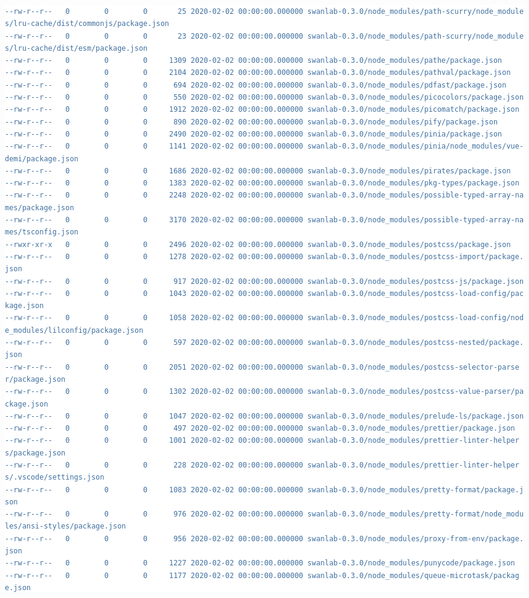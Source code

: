 ```diff
--rw-r--r--   0        0        0       25 2020-02-02 00:00:00.000000 swanlab-0.3.0/node_modules/path-scurry/node_modules/lru-cache/dist/commonjs/package.json
--rw-r--r--   0        0        0       23 2020-02-02 00:00:00.000000 swanlab-0.3.0/node_modules/path-scurry/node_modules/lru-cache/dist/esm/package.json
--rw-r--r--   0        0        0     1309 2020-02-02 00:00:00.000000 swanlab-0.3.0/node_modules/pathe/package.json
--rw-r--r--   0        0        0     2104 2020-02-02 00:00:00.000000 swanlab-0.3.0/node_modules/pathval/package.json
--rw-r--r--   0        0        0      694 2020-02-02 00:00:00.000000 swanlab-0.3.0/node_modules/pdfast/package.json
--rw-r--r--   0        0        0      550 2020-02-02 00:00:00.000000 swanlab-0.3.0/node_modules/picocolors/package.json
--rw-r--r--   0        0        0     1912 2020-02-02 00:00:00.000000 swanlab-0.3.0/node_modules/picomatch/package.json
--rw-r--r--   0        0        0      890 2020-02-02 00:00:00.000000 swanlab-0.3.0/node_modules/pify/package.json
--rw-r--r--   0        0        0     2490 2020-02-02 00:00:00.000000 swanlab-0.3.0/node_modules/pinia/package.json
--rw-r--r--   0        0        0     1141 2020-02-02 00:00:00.000000 swanlab-0.3.0/node_modules/pinia/node_modules/vue-demi/package.json
--rw-r--r--   0        0        0     1686 2020-02-02 00:00:00.000000 swanlab-0.3.0/node_modules/pirates/package.json
--rw-r--r--   0        0        0     1383 2020-02-02 00:00:00.000000 swanlab-0.3.0/node_modules/pkg-types/package.json
--rw-r--r--   0        0        0     2248 2020-02-02 00:00:00.000000 swanlab-0.3.0/node_modules/possible-typed-array-names/package.json
--rw-r--r--   0        0        0     3170 2020-02-02 00:00:00.000000 swanlab-0.3.0/node_modules/possible-typed-array-names/tsconfig.json
--rwxr-xr-x   0        0        0     2496 2020-02-02 00:00:00.000000 swanlab-0.3.0/node_modules/postcss/package.json
--rw-r--r--   0        0        0     1278 2020-02-02 00:00:00.000000 swanlab-0.3.0/node_modules/postcss-import/package.json
--rw-r--r--   0        0        0      917 2020-02-02 00:00:00.000000 swanlab-0.3.0/node_modules/postcss-js/package.json
--rw-r--r--   0        0        0     1043 2020-02-02 00:00:00.000000 swanlab-0.3.0/node_modules/postcss-load-config/package.json
--rw-r--r--   0        0        0     1058 2020-02-02 00:00:00.000000 swanlab-0.3.0/node_modules/postcss-load-config/node_modules/lilconfig/package.json
--rw-r--r--   0        0        0      597 2020-02-02 00:00:00.000000 swanlab-0.3.0/node_modules/postcss-nested/package.json
--rw-r--r--   0        0        0     2051 2020-02-02 00:00:00.000000 swanlab-0.3.0/node_modules/postcss-selector-parser/package.json
--rw-r--r--   0        0        0     1302 2020-02-02 00:00:00.000000 swanlab-0.3.0/node_modules/postcss-value-parser/package.json
--rw-r--r--   0        0        0     1047 2020-02-02 00:00:00.000000 swanlab-0.3.0/node_modules/prelude-ls/package.json
--rw-r--r--   0        0        0      497 2020-02-02 00:00:00.000000 swanlab-0.3.0/node_modules/prettier/package.json
--rw-r--r--   0        0        0     1001 2020-02-02 00:00:00.000000 swanlab-0.3.0/node_modules/prettier-linter-helpers/package.json
--rw-r--r--   0        0        0      228 2020-02-02 00:00:00.000000 swanlab-0.3.0/node_modules/prettier-linter-helpers/.vscode/settings.json
--rw-r--r--   0        0        0     1083 2020-02-02 00:00:00.000000 swanlab-0.3.0/node_modules/pretty-format/package.json
--rw-r--r--   0        0        0      976 2020-02-02 00:00:00.000000 swanlab-0.3.0/node_modules/pretty-format/node_modules/ansi-styles/package.json
--rw-r--r--   0        0        0      956 2020-02-02 00:00:00.000000 swanlab-0.3.0/node_modules/proxy-from-env/package.json
--rw-r--r--   0        0        0     1227 2020-02-02 00:00:00.000000 swanlab-0.3.0/node_modules/punycode/package.json
--rw-r--r--   0        0        0     1177 2020-02-02 00:00:00.000000 swanlab-0.3.0/node_modules/queue-microtask/package.json
```